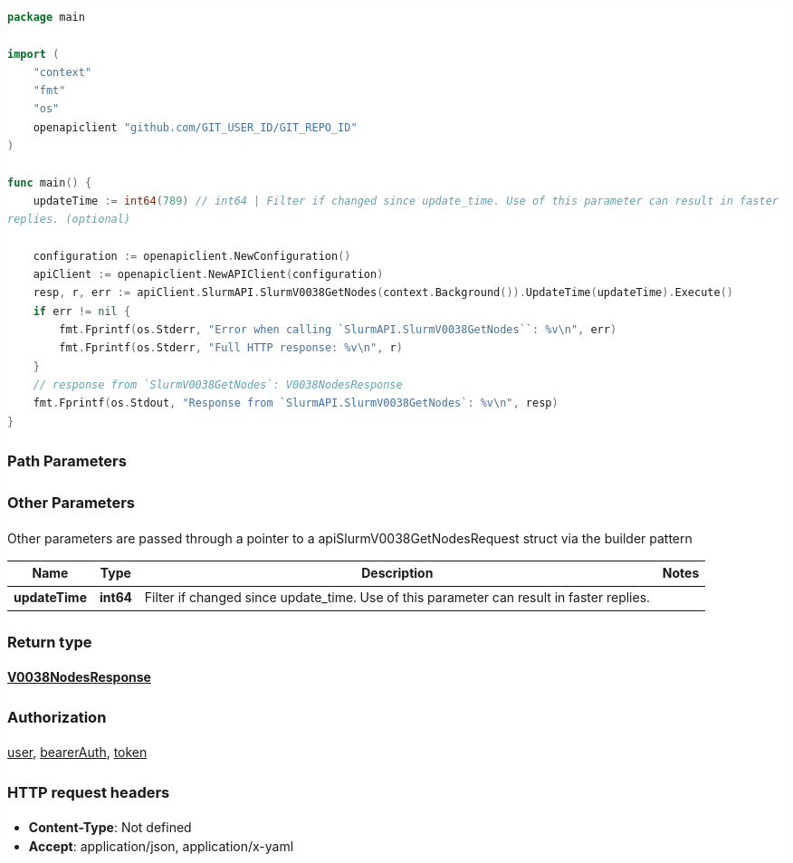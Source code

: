 ```go
package main

import (
	"context"
	"fmt"
	"os"
	openapiclient "github.com/GIT_USER_ID/GIT_REPO_ID"
)

func main() {
	updateTime := int64(789) // int64 | Filter if changed since update_time. Use of this parameter can result in faster replies. (optional)

	configuration := openapiclient.NewConfiguration()
	apiClient := openapiclient.NewAPIClient(configuration)
	resp, r, err := apiClient.SlurmAPI.SlurmV0038GetNodes(context.Background()).UpdateTime(updateTime).Execute()
	if err != nil {
		fmt.Fprintf(os.Stderr, "Error when calling `SlurmAPI.SlurmV0038GetNodes``: %v\n", err)
		fmt.Fprintf(os.Stderr, "Full HTTP response: %v\n", r)
	}
	// response from `SlurmV0038GetNodes`: V0038NodesResponse
	fmt.Fprintf(os.Stdout, "Response from `SlurmAPI.SlurmV0038GetNodes`: %v\n", resp)
}
```

### Path Parameters



### Other Parameters

Other parameters are passed through a pointer to a apiSlurmV0038GetNodesRequest struct via the builder pattern


Name | Type | Description  | Notes
------------- | ------------- | ------------- | -------------
 **updateTime** | **int64** | Filter if changed since update_time. Use of this parameter can result in faster replies. | 

### Return type

[**V0038NodesResponse**](V0038NodesResponse.md)

### Authorization

[user](../README.md#user), [bearerAuth](../README.md#bearerAuth), [token](../README.md#token)

### HTTP request headers

- **Content-Type**: Not defined
- **Accept**: application/json, application/x-yaml
